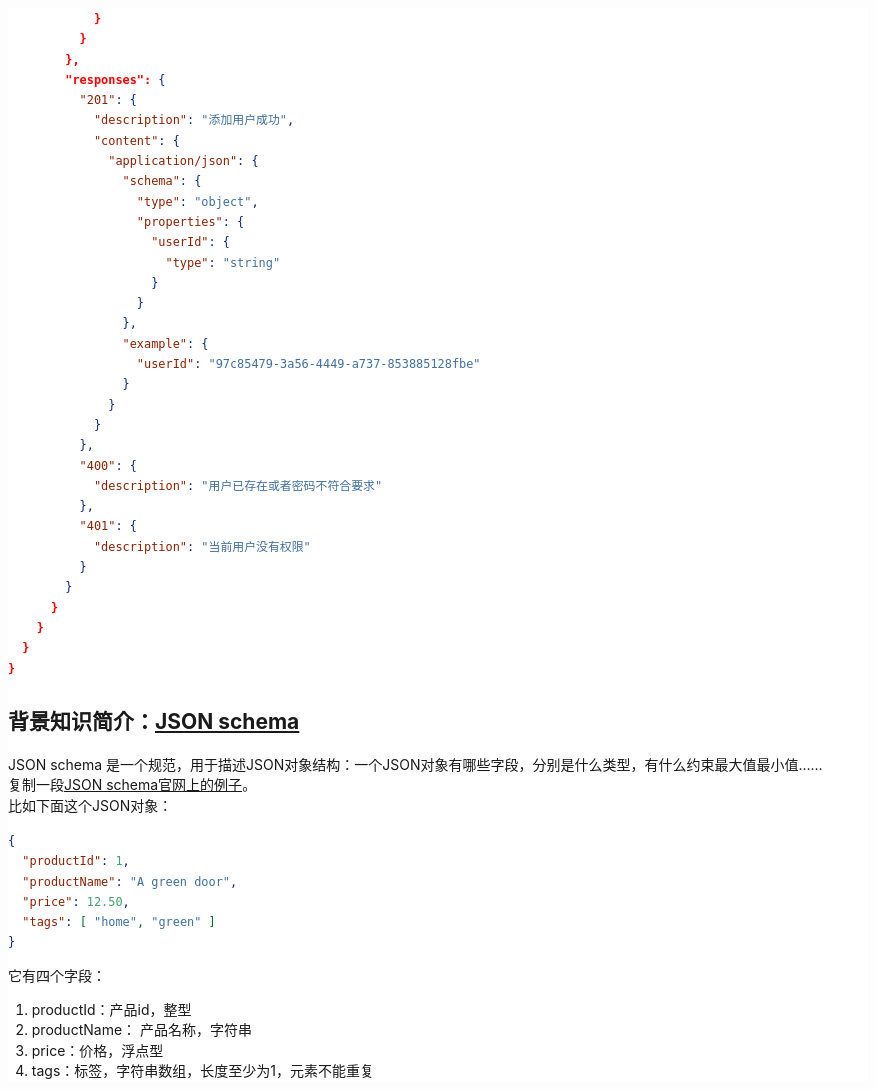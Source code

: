 ```json
            }
          }
        },
        "responses": {
          "201": {
            "description": "添加用户成功",
            "content": {
              "application/json": {
                "schema": {
                  "type": "object",
                  "properties": {
                    "userId": {
                      "type": "string"
                    }
                  }
                },
                "example": {
                  "userId": "97c85479-3a56-4449-a737-853885128fbe"
                }
              }
            }
          },
          "400": {
            "description": "用户已存在或者密码不符合要求"
          },
          "401": {
            "description": "当前用户没有权限"
          }
        }
      }
    }
  }
}
```
## 背景知识简介：[JSON schema](https://json-schema.org/)
JSON schema 是一个规范，用于描述JSON对象结构：一个JSON对象有哪些字段，分别是什么类型，有什么约束最大值最小值……  
复制一段[JSON schema官网上的例子](https://json-schema.org/learn/getting-started-step-by-step.html)。  
比如下面这个JSON对象：  
```json
{
  "productId": 1,
  "productName": "A green door",
  "price": 12.50,
  "tags": [ "home", "green" ]
}
```
它有四个字段：

1. productId：产品id，整型  
2. productName： 产品名称，字符串  
3. price：价格，浮点型  
4. tags：标签，字符串数组，长度至少为1，元素不能重复  
